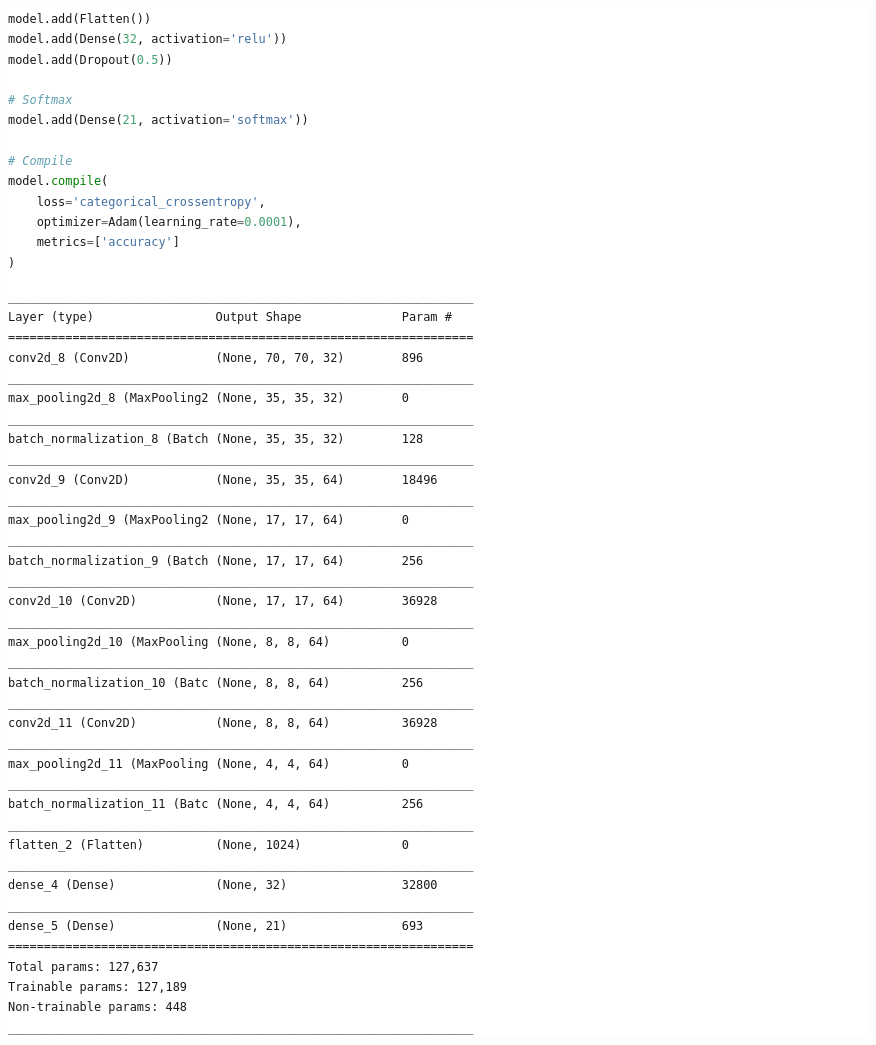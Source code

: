 ```py
model.add(Flatten())
model.add(Dense(32, activation='relu'))
model.add(Dropout(0.5))

# Softmax
model.add(Dense(21, activation='softmax'))

# Compile
model.compile(
    loss='categorical_crossentropy',
    optimizer=Adam(learning_rate=0.0001),
    metrics=['accuracy']
)
```

```
_________________________________________________________________
Layer (type)                 Output Shape              Param #   
=================================================================
conv2d_8 (Conv2D)            (None, 70, 70, 32)        896       
_________________________________________________________________
max_pooling2d_8 (MaxPooling2 (None, 35, 35, 32)        0         
_________________________________________________________________
batch_normalization_8 (Batch (None, 35, 35, 32)        128       
_________________________________________________________________
conv2d_9 (Conv2D)            (None, 35, 35, 64)        18496     
_________________________________________________________________
max_pooling2d_9 (MaxPooling2 (None, 17, 17, 64)        0         
_________________________________________________________________
batch_normalization_9 (Batch (None, 17, 17, 64)        256       
_________________________________________________________________
conv2d_10 (Conv2D)           (None, 17, 17, 64)        36928     
_________________________________________________________________
max_pooling2d_10 (MaxPooling (None, 8, 8, 64)          0         
_________________________________________________________________
batch_normalization_10 (Batc (None, 8, 8, 64)          256       
_________________________________________________________________
conv2d_11 (Conv2D)           (None, 8, 8, 64)          36928     
_________________________________________________________________
max_pooling2d_11 (MaxPooling (None, 4, 4, 64)          0         
_________________________________________________________________
batch_normalization_11 (Batc (None, 4, 4, 64)          256       
_________________________________________________________________
flatten_2 (Flatten)          (None, 1024)              0         
_________________________________________________________________
dense_4 (Dense)              (None, 32)                32800     
_________________________________________________________________
dense_5 (Dense)              (None, 21)                693       
=================================================================
Total params: 127,637
Trainable params: 127,189
Non-trainable params: 448
_________________________________________________________________
```


[^1]: [Recognizing Military Vehicles in Social Media Images Using Deep Learning - Hiippala (2017)](https://www.mv.helsinki.fi/home/thiippal/publications/2017-ieee-isi.pdf)
[^2]: [Automatic Detection of Military Targets Utilising Neural Networks and Scale Space Analysis - Khashman (2000)](https://apps.dtic.mil/dtic/tr/fulltext/u2/p010890.pdf)
[^3]: [Multi-Channel CNN-based Object Detection for Enhanced Situational Awareness - Liu & Liu (2017)](https://www.sto.nato.int/publications/STO%20Meeting%20Proceedings/STO-MP-SET-241/MP-SET-241-9-5.pdf)
[^4]: [Detection of People in Military and Security Context Imagery - Shannon et al (2014)](https://www.spiedigitallibrary.org/conference-proceedings-of-spie/9248/92480N/Detection-of-people-in-military-and-security-context-imagery-withdrawal/10.1117/12.2069906.full?SSO=1)
[^5]: [Military Applications of Artificial Intelligence - RAND Corporation (2020)](https://www.rand.org/pubs/research_reports/RR3139-1.html)